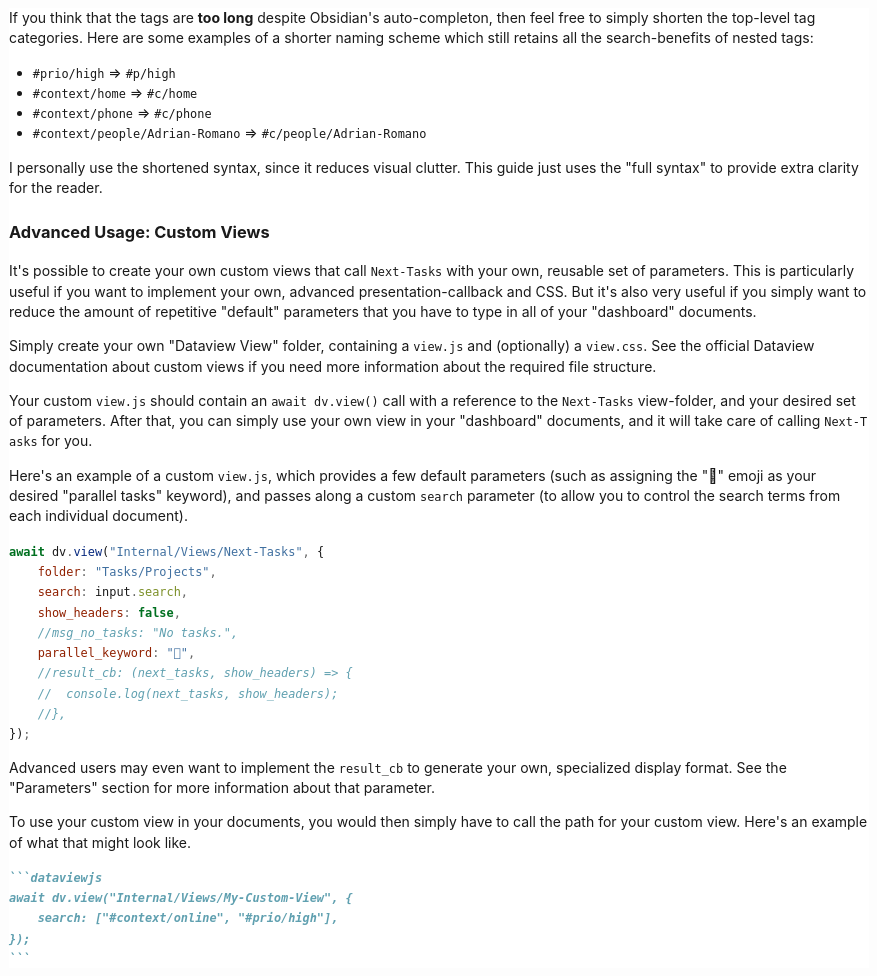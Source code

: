 If you think that the tags are **too long** despite Obsidian's auto-completon, then feel free to simply shorten the top-level tag categories. Here are some examples of a shorter naming scheme which still retains all the search-benefits of nested tags:

- `#prio/high` => `#p/high`
- `#context/home` => `#c/home`
- `#context/phone` => `#c/phone`
- `#context/people/Adrian-Romano` => `#c/people/Adrian-Romano`

I personally use the shortened syntax, since it reduces visual clutter. This guide just uses the "full syntax" to provide extra clarity for the reader.


### Advanced Usage: Custom Views

It's possible to create your own custom views that call `Next-Tasks` with your own, reusable set of parameters. This is particularly useful if you want to implement your own, advanced presentation-callback and CSS. But it's also very useful if you simply want to reduce the amount of repetitive "default" parameters that you have to type in all of your "dashboard" documents.

Simply create your own "Dataview View" folder, containing a `view.js` and (optionally) a `view.css`. See the official Dataview documentation about custom views if you need more information about the required file structure.

Your custom `view.js` should contain an `await dv.view()` call with a reference to the `Next-Tasks` view-folder, and your desired set of parameters. After that, you can simply use your own view in your "dashboard" documents, and it will take care of calling `Next-Tasks` for you.

Here's an example of a custom `view.js`, which provides a few default parameters (such as assigning the "🔄" emoji as your desired "parallel tasks" keyword), and passes along a custom `search` parameter (to allow you to control the search terms from each individual document).

~~~js
await dv.view("Internal/Views/Next-Tasks", {
	folder: "Tasks/Projects",
	search: input.search,
	show_headers: false,
	//msg_no_tasks: "No tasks.",
	parallel_keyword: "🔄",
	//result_cb: (next_tasks, show_headers) => {
	//	console.log(next_tasks, show_headers);
	//},
});
~~~

Advanced users may even want to implement the `result_cb` to generate your own, specialized display format. See the "Parameters" section for more information about that parameter.

To use your custom view in your documents, you would then simply have to call the path for your custom view. Here's an example of what that might look like.

~~~markdown
```dataviewjs
await dv.view("Internal/Views/My-Custom-View", {
	search: ["#context/online", "#prio/high"],
});
```
~~~
